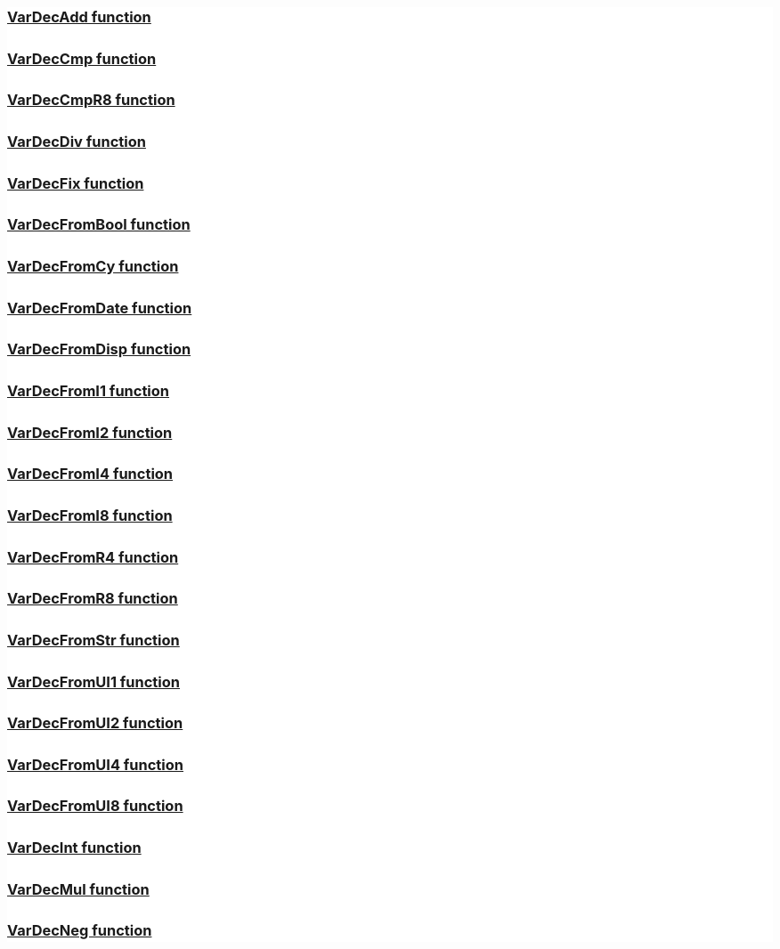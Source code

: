 ### [VarDecAdd function](../oleauto/nf-oleauto-vardecadd.md)
### [VarDecCmp function](../oleauto/nf-oleauto-vardeccmp.md)
### [VarDecCmpR8 function](../oleauto/nf-oleauto-vardeccmpr8.md)
### [VarDecDiv function](../oleauto/nf-oleauto-vardecdiv.md)
### [VarDecFix function](../oleauto/nf-oleauto-vardecfix.md)
### [VarDecFromBool function](../oleauto/nf-oleauto-vardecfrombool.md)
### [VarDecFromCy function](../oleauto/nf-oleauto-vardecfromcy.md)
### [VarDecFromDate function](../oleauto/nf-oleauto-vardecfromdate.md)
### [VarDecFromDisp function](../oleauto/nf-oleauto-vardecfromdisp.md)
### [VarDecFromI1 function](../oleauto/nf-oleauto-vardecfromi1.md)
### [VarDecFromI2 function](../oleauto/nf-oleauto-vardecfromi2.md)
### [VarDecFromI4 function](../oleauto/nf-oleauto-vardecfromi4.md)
### [VarDecFromI8 function](../oleauto/nf-oleauto-vardecfromi8.md)
### [VarDecFromR4 function](../oleauto/nf-oleauto-vardecfromr4.md)
### [VarDecFromR8 function](../oleauto/nf-oleauto-vardecfromr8.md)
### [VarDecFromStr function](../oleauto/nf-oleauto-vardecfromstr.md)
### [VarDecFromUI1 function](../oleauto/nf-oleauto-vardecfromui1.md)
### [VarDecFromUI2 function](../oleauto/nf-oleauto-vardecfromui2.md)
### [VarDecFromUI4 function](../oleauto/nf-oleauto-vardecfromui4.md)
### [VarDecFromUI8 function](../oleauto/nf-oleauto-vardecfromui8.md)
### [VarDecInt function](../oleauto/nf-oleauto-vardecint.md)
### [VarDecMul function](../oleauto/nf-oleauto-vardecmul.md)
### [VarDecNeg function](../oleauto/nf-oleauto-vardecneg.md)